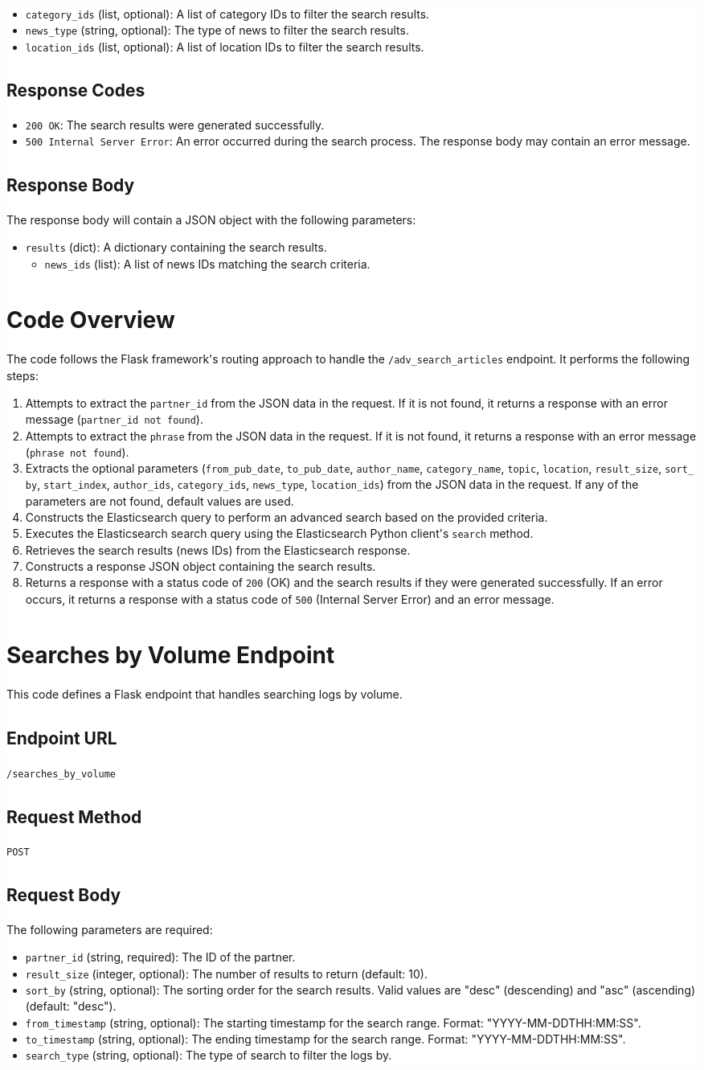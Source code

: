 - `category_ids` (list, optional): A list of category IDs to filter the search results.
- `news_type` (string, optional): The type of news to filter the search results.
- `location_ids` (list, optional): A list of location IDs to filter the search results.

## Response Codes
- `200 OK`: The search results were generated successfully.
- `500 Internal Server Error`: An error occurred during the search process. The response body may contain an error message.

## Response Body
The response body will contain a JSON object with the following parameters:

- `results` (dict): A dictionary containing the search results.
  - `news_ids` (list): A list of news IDs matching the search criteria.

# Code Overview

The code follows the Flask framework's routing approach to handle the `/adv_search_articles` endpoint. It performs the following steps:

1. Attempts to extract the `partner_id` from the JSON data in the request. If it is not found, it returns a response with an error message (`partner_id not found`).
2. Attempts to extract the `phrase` from the JSON data in the request. If it is not found, it returns a response with an error message (`phrase not found`).
3. Extracts the optional parameters (`from_pub_date`, `to_pub_date`, `author_name`, `category_name`, `topic`, `location`, `result_size`, `sort_by`, `start_index`, `author_ids`, `category_ids`, `news_type`, `location_ids`) from the JSON data in the request. If any of the parameters are not found, default values are used.
4. Constructs the Elasticsearch query to perform an advanced search based on the provided criteria.
5. Executes the Elasticsearch search query using the Elasticsearch Python client's `search` method.
6. Retrieves the search results (news IDs) from the Elasticsearch response.
7. Constructs a response JSON object containing the search results.
8. Returns a response with a status code of `200` (OK) and the search results if they were generated successfully. If an error occurs, it returns a response with a status code of `500` (Internal Server Error) and an error message.
# Searches by Volume Endpoint

This code defines a Flask endpoint that handles searching logs by volume.

## Endpoint URL
`/searches_by_volume`

## Request Method
`POST`

## Request Body
The following parameters are required:
- `partner_id` (string, required): The ID of the partner.
- `result_size` (integer, optional): The number of results to return (default: 10).
- `sort_by` (string, optional): The sorting order for the search results. Valid values are "desc" (descending) and "asc" (ascending) (default: "desc").
- `from_timestamp` (string, optional): The starting timestamp for the search range. Format: "YYYY-MM-DDTHH:MM:SS".
- `to_timestamp` (string, optional): The ending timestamp for the search range. Format: "YYYY-MM-DDTHH:MM:SS".
- `search_type` (string, optional): The type of search to filter the logs by.
